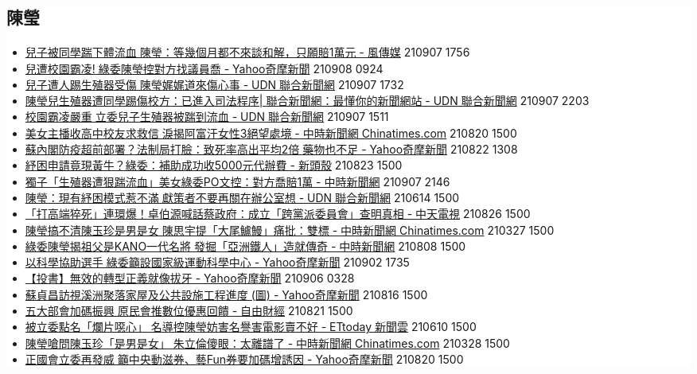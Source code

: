 ## 陳瑩


- [兒子被同學踹下體流血 陳瑩：等幾個月都不來談和解，只願賠1萬元 - 風傳媒](https://www.storm.mg/article/3926310 "兒子被同學踹下體流血 陳瑩：等幾個月都不來談和解，只願賠1萬元 - 風傳媒") 210907 1756
- [兒遭校園霸凌! 綠委陳瑩控對方找議員喬 - Yahoo奇摩新聞](https://tw.news.yahoo.com/%E5%85%92%E9%81%AD%E6%A0%A1%E5%9C%92%E9%9C%B8%E5%87%8C-%E7%B6%A0%E5%A7%94%E9%99%B3%E7%91%A9%E6%8E%A7%E5%B0%8D%E6%96%B9%E6%89%BE%E8%AD%B0%E5%93%A1%E5%96%AC-012410673.html "兒遭校園霸凌! 綠委陳瑩控對方找議員喬 - Yahoo奇摩新聞") 210908 0924
- [兒子遭人踢生殖器受傷 陳瑩娓娓道來傷心事 - UDN 聯合新聞網](https://udn.com/news/story/7320/5728853?from=udn-catelistnews_ch2 "兒子遭人踢生殖器受傷 陳瑩娓娓道來傷心事 - UDN 聯合新聞網") 210907 1732
- [陳瑩兒生殖器遭同學踢傷校方：已進入司法程序| 聯合新聞網：最懂你的新聞網站 - UDN 聯合新聞網](https://udn.com/news/story/7321/5729326 "陳瑩兒生殖器遭同學踢傷校方：已進入司法程序| 聯合新聞網：最懂你的新聞網站 - UDN 聯合新聞網") 210907 2203
- [校園霸凌嚴重 立委兒子生殖器被踹到流血 - UDN 聯合新聞網](https://udn.com/news/story/7320/5728479?from=udn_ch2_menu_v2_main_index "校園霸凌嚴重 立委兒子生殖器被踹到流血 - UDN 聯合新聞網") 210907 1511
- [美女主播收高中校友求救信 淚揭阿富汗女性3絕望處境 - 中時新聞網 Chinatimes.com](https://www.chinatimes.com/realtimenews/20210820002058-260404 "美女主播收高中校友求救信 淚揭阿富汗女性3絕望處境 - 中時新聞網 Chinatimes.com") 210820 1500
- [蘇內閣防疫超前部署？法制局打臉：致死率高出平均2倍 藥物也不足 - Yahoo奇摩新聞](https://tw.news.yahoo.com/%E8%98%87%E5%85%A7%E9%96%A3%E9%98%B2%E7%96%AB%E8%B6%85%E5%89%8D%E9%83%A8%E7%BD%B2-%E6%B3%95%E5%88%B6%E5%B1%80%E6%89%93%E8%87%89-%E8%87%B4%E6%AD%BB%E7%8E%87%E9%AB%98%E5%87%BA%E5%B9%B3%E5%9D%872%E5%80%8D-%E8%97%A5%E7%89%A9%E4%B9%9F%E4%B8%8D%E8%B6%B3-050837852.html "蘇內閣防疫超前部署？法制局打臉：致死率高出平均2倍 藥物也不足 - Yahoo奇摩新聞") 210822 1308
- [紓困申請竟現黃牛？綠委：補助成功收5000元代辦費 - 新頭殼](https://newtalk.tw/news/view/2021-08-23/625066 "紓困申請竟現黃牛？綠委：補助成功收5000元代辦費 - 新頭殼") 210823 1500
- [獨子「生殖器遭狠踹流血」美女綠委PO文控：對方喬賠1萬 - 中時新聞網](https://www.chinatimes.com/cn/realtimenews/20210907005845-260407 "獨子「生殖器遭狠踹流血」美女綠委PO文控：對方喬賠1萬 - 中時新聞網") 210907 2146
- [陳瑩：現有紓困模式惹不滿 獻策者不要再關在辦公室想 - UDN 聯合新聞網](https://udn.com/news/story/120974/5530980 "陳瑩：現有紓困模式惹不滿 獻策者不要再關在辦公室想 - UDN 聯合新聞網") 210614 1500
- [「打高端猝死」連環爆！卓伯源喊話蔡政府：成立「跨黨派委員會」查明真相 - 中天電視](https://gotv.ctitv.com.tw/2021/08/1864805.htm "「打高端猝死」連環爆！卓伯源喊話蔡政府：成立「跨黨派委員會」查明真相 - 中天電視") 210826 1500
- [陳瑩搞不清陳玉珍是男是女 陳思宇提「大尾鱸鰻」痛批：雙標 - 中時新聞網 Chinatimes.com](https://www.chinatimes.com/realtimenews/20210327001610-260407 "陳瑩搞不清陳玉珍是男是女 陳思宇提「大尾鱸鰻」痛批：雙標 - 中時新聞網 Chinatimes.com") 210327 1500
- [綠委陳瑩揭祖父是KANO一代名將 發掘「亞洲鐵人」造就傳奇 - 中時新聞網](https://www.chinatimes.com/realtimenews/20210808002515-263101 "綠委陳瑩揭祖父是KANO一代名將 發掘「亞洲鐵人」造就傳奇 - 中時新聞網") 210808 1500
- [以科學協助選手 綠委籲設國家級運動科學中心 - Yahoo奇摩新聞](https://tw.news.yahoo.com/%E4%BB%A5%E7%A7%91%E5%AD%B8%E5%8D%94%E5%8A%A9%E9%81%B8%E6%89%8B-%E7%B6%A0%E5%A7%94%E7%B1%B2%E8%A8%AD%E5%9C%8B%E5%AE%B6%E7%B4%9A%E9%81%8B%E5%8B%95%E7%A7%91%E5%AD%B8%E4%B8%AD%E5%BF%83-093552003.html "以科學協助選手 綠委籲設國家級運動科學中心 - Yahoo奇摩新聞") 210902 1735
- [【投書】無效的轉型正義就像拔牙 - Yahoo奇摩新聞](https://tw.news.yahoo.com/%E6%8A%95%E6%9B%B8-%E7%84%A1%E6%95%88%E7%9A%84%E8%BD%89%E5%9E%8B%E6%AD%A3%E7%BE%A9%E5%B0%B1%E5%83%8F%E6%8B%94%E7%89%99-192822129.html "【投書】無效的轉型正義就像拔牙 - Yahoo奇摩新聞") 210906 0328
- [蘇貞昌訪視溪洲聚落家屋及公共設施工程進度 (圖) - Yahoo奇摩新聞](https://tw.news.yahoo.com/%E8%98%87%E8%B2%9E%E6%98%8C%E8%A8%AA%E8%A6%96%E6%BA%AA%E6%B4%B2%E8%81%9A%E8%90%BD%E5%AE%B6%E5%B1%8B%E5%8F%8A%E5%85%AC%E5%85%B1%E8%A8%AD%E6%96%BD%E5%B7%A5%E7%A8%8B%E9%80%B2%E5%BA%A6-%E5%9C%96-100601202.html "蘇貞昌訪視溪洲聚落家屋及公共設施工程進度 (圖) - Yahoo奇摩新聞") 210816 1500
- [五大部會加碼振興 原民會推數位優惠回饋 - 自由財經](https://ec.ltn.com.tw/article/paper/1468029 "五大部會加碼振興 原民會推數位優惠回饋 - 自由財經") 210821 1500
- [被立委點名「爛片噁心」 名導控陳瑩妨害名譽害電影賣不好 - ETtoday 新聞雲](https://www.ettoday.net/news/20210610/2003775.htm "被立委點名「爛片噁心」 名導控陳瑩妨害名譽害電影賣不好 - ETtoday 新聞雲") 210610 1500
- [陳瑩嗆問陳玉珍「是男是女」 朱立倫傻眼：太離譜了 - 中時新聞網 Chinatimes.com](https://www.chinatimes.com/realtimenews/20210328002807-260407 "陳瑩嗆問陳玉珍「是男是女」 朱立倫傻眼：太離譜了 - 中時新聞網 Chinatimes.com") 210328 1500
- [正國會立委再發威 籲中央動滋券、藝Fun券要加碼增誘因 - Yahoo奇摩新聞](https://tw.news.yahoo.com/%E6%AD%A3%E5%9C%8B%E6%9C%83%E7%AB%8B%E5%A7%94%E5%86%8D%E7%99%BC%E5%A8%81-%E7%B1%B2%E4%B8%AD%E5%A4%AE%E5%8B%95%E6%BB%8B%E5%88%B8-%E8%97%9Dfun%E5%88%B8%E8%A6%81%E5%8A%A0%E7%A2%BC%E5%A2%9E%E8%AA%98%E5%9B%A0-095400476.html "正國會立委再發威 籲中央動滋券、藝Fun券要加碼增誘因 - Yahoo奇摩新聞") 210820 1500
